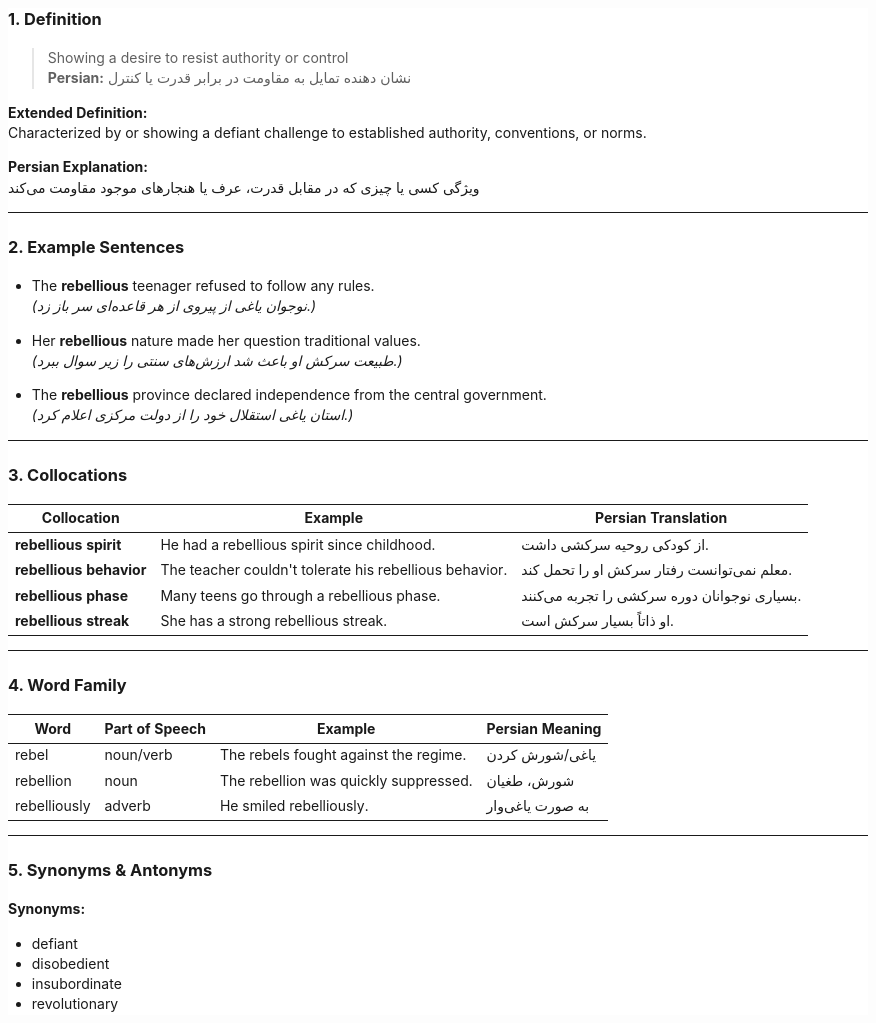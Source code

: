 
### 1. Definition  
> Showing a desire to resist authority or control  
> **Persian:** نشان دهنده تمایل به مقاومت در برابر قدرت یا کنترل  

**Extended Definition:**  
Characterized by or showing a defiant challenge to established authority, conventions, or norms.  

**Persian Explanation:**  
ویژگی کسی یا چیزی که در مقابل قدرت، عرف یا هنجارهای موجود مقاومت می‌کند  

---

### 2. Example Sentences  
- The **rebellious** teenager refused to follow any rules.  
  *(نوجوان یاغی از پیروی از هر قاعده‌ای سر باز زد.)*  

- Her **rebellious** nature made her question traditional values.  
  *(طبیعت سرکش او باعث شد ارزش‌های سنتی را زیر سوال ببرد.)*  

- The **rebellious** province declared independence from the central government.  
  *(استان یاغی استقلال خود را از دولت مرکزی اعلام کرد.)*  

---

### 3. Collocations  

| Collocation | Example | Persian Translation |  
|-------------|---------|----------------------|  
| **rebellious spirit** | He had a rebellious spirit since childhood. | از کودکی روحیه سرکشی داشت. |  
| **rebellious behavior** | The teacher couldn't tolerate his rebellious behavior. | معلم نمی‌توانست رفتار سرکش او را تحمل کند. |  
| **rebellious phase** | Many teens go through a rebellious phase. | بسیاری نوجوانان دوره سرکشی را تجربه می‌کنند. |  
| **rebellious streak** | She has a strong rebellious streak. | او ذاتاً بسیار سرکش است. |  

---

### 4. Word Family  

| Word | Part of Speech | Example | Persian Meaning |  
|------|---------------|---------|-----------------|  
| rebel | noun/verb | The rebels fought against the regime. | یاغی/شورش کردن |  
| rebellion | noun | The rebellion was quickly suppressed. | شورش، طغیان |  
| rebelliously | adverb | He smiled rebelliously. | به صورت یاغی‌وار |  

---

### 5. Synonyms & Antonyms  

**Synonyms:**  
- defiant  
- disobedient  
- insubordinate  
- revolutionary  
